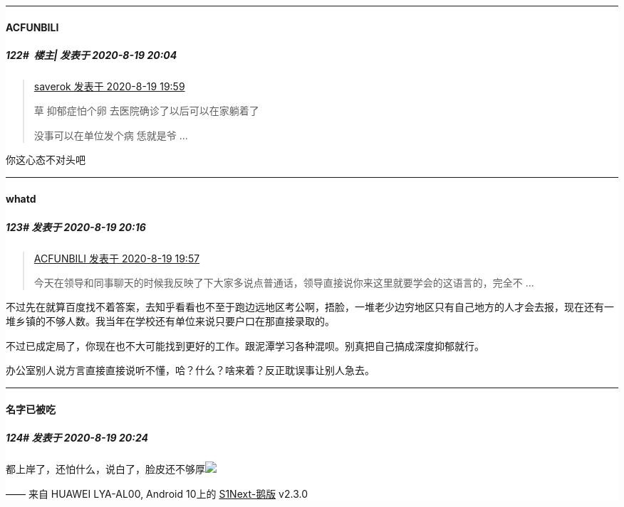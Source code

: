 




*****

####  ACFUNBILI  
##### 122#         楼主| 发表于 2020-8-19 20:04



<blockquote><a href="httphttps://bbs.saraba1st.com/2b/forum.php?mod=redirect&amp;goto=findpost&amp;pid=48488502&amp;ptid=1955484" target="_blank">saverok 发表于 2020-8-19 19:59</a>

草 抑郁症怕个卵 去医院确诊了以后可以在家躺着了


没事可以在单位发个病 恁就是爷 ...</blockquote>
你这心态不对头吧







*****

####  whatd  
##### 123#       发表于 2020-8-19 20:16



<blockquote><a href="httphttps://bbs.saraba1st.com/2b/forum.php?mod=redirect&amp;goto=findpost&amp;pid=48488481&amp;ptid=1955484" target="_blank">ACFUNBILI 发表于 2020-8-19 19:57</a>

今天在领导和同事聊天的时候我反映了下大家多说点普通话，领导直接说你来这里就要学会的这语言的，完全不 ...</blockquote>
不过先在就算百度找不着答案，去知乎看看也不至于跑边远地区考公啊，捂脸，一堆老少边穷地区只有自己地方的人才会去报，现在还有一堆乡镇的不够人数。我当年在学校还有单位来说只要户口在那直接录取的。


不过已成定局了，你现在也不大可能找到更好的工作。跟泥潭学习各种混呗。别真把自己搞成深度抑郁就行。


办公室别人说方言直接直接说听不懂，哈？什么？啥来着？反正耽误事让别人急去。







*****

####  名字已被吃  
##### 124#       发表于 2020-8-19 20:24




都上岸了，还怕什么，说白了，脸皮还不够厚<img src="https://static.saraba1st.com/image/smiley/face2017/002.png" referrerpolicy="no-referrer">

—— 来自 HUAWEI LYA-AL00, Android 10上的 [S1Next-鹅版](https://github.com/ykrank/S1-Next/releases) v2.3.0




